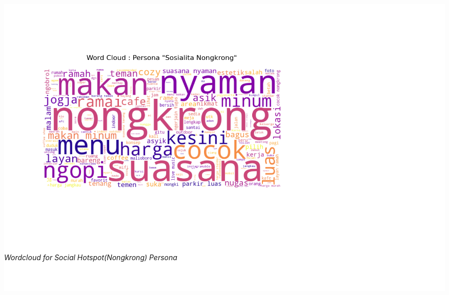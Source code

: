   <img src="output/stage-2-persona/wordcloud_nongkrong.png" width="600" alt="Nongkrong Wordcloud">
  <br>
  <em>Wordcloud for Social Hotspot(Nongkrong) Persona</em>
</p>
<br>

<br>
<p align="center">